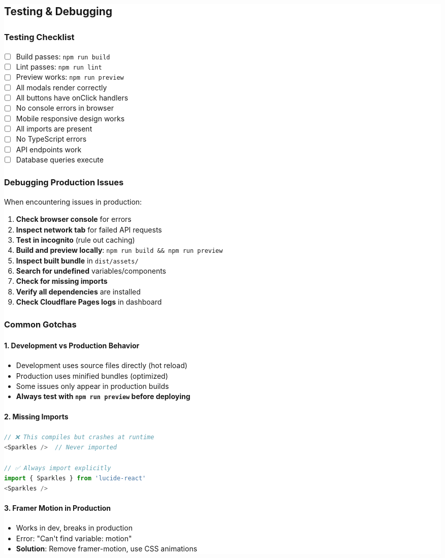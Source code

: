 ## Testing & Debugging

### Testing Checklist
- [ ] Build passes: `npm run build`
- [ ] Lint passes: `npm run lint`
- [ ] Preview works: `npm run preview`
- [ ] All modals render correctly
- [ ] All buttons have onClick handlers
- [ ] No console errors in browser
- [ ] Mobile responsive design works
- [ ] All imports are present
- [ ] No TypeScript errors
- [ ] API endpoints work
- [ ] Database queries execute

### Debugging Production Issues
When encountering issues in production:

1. **Check browser console** for errors
2. **Inspect network tab** for failed API requests
3. **Test in incognito** (rule out caching)
4. **Build and preview locally**: `npm run build && npm run preview`
5. **Inspect built bundle** in `dist/assets/`
6. **Search for undefined** variables/components
7. **Check for missing imports**
8. **Verify all dependencies** are installed
9. **Check Cloudflare Pages logs** in dashboard

### Common Gotchas

#### 1. Development vs Production Behavior
- Development uses source files directly (hot reload)
- Production uses minified bundles (optimized)
- Some issues only appear in production builds
- **Always test with `npm run preview` before deploying**

#### 2. Missing Imports
```typescript
// ❌ This compiles but crashes at runtime
<Sparkles />  // Never imported

// ✅ Always import explicitly
import { Sparkles } from 'lucide-react'
<Sparkles />
```

#### 3. Framer Motion in Production
- Works in dev, breaks in production
- Error: "Can't find variable: motion"
- **Solution**: Remove framer-motion, use CSS animations
